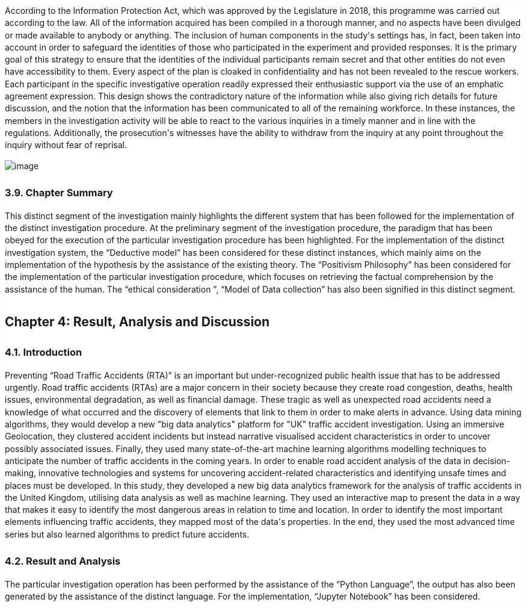 According to the Information Protection Act, which was approved by the Legislature in 2018, this programme was carried out according to the law. All of the information acquired has been compiled in a thorough manner, and no aspects have been divulged or made available to anybody or anything. The inclusion of human components in the study's settings has, in fact, been taken into account in order to safeguard the identities of those who participated in the experiment and provided responses. It is the primary goal of this strategy to ensure that the identities of the individual participants remain secret and that other entities do not even have accessibility to them. Every aspect of the plan is cloaked in confidentiality and has not been revealed to the rescue workers. Each participant in the specific investigative operation readily expressed their enthusiastic support via the use of an emphatic agreement expression. This design shows the contradictory nature of the information while also giving rich details for future discussion, and the notion that the information has been communicated to all of the remaining workforce. In these instances, the members in the investigation activity will be able to react to the various inquiries in a timely manner and in line with the regulations. Additionally, the prosecution's witnesses have the ability to withdraw from the inquiry at any point throughout the inquiry without fear of reprisal.


![image](https://github.com/kireetigudla/UK_road_accidents/assets/122108823/3e0559d6-8336-4d26-a22b-1a9a66509ddb)

### 3.9. Chapter Summary
This distinct segment of the investigation mainly highlights the different system that has been followed for the implementation of the distinct investigation procedure. At the preliminary segment of the investigation procedure, the paradigm that has been obeyed for the execution of the particular investigation procedure has been highlighted. For the implementation of the distinct investigation system, the “Deductive model” has been considered for these distinct instances, which mainly aims on the implementation of the hypothesis by the assistance of the existing theory. The “Positivism Philosophy” has been considered for the implementation of the particular investigation procedure, which focuses on retrieving the factual comprehension by the assistance of the human. The “ethical consideration ”, “Model of Data collection” has also been signified in this distinct segment.
## Chapter 4: Result, Analysis and Discussion 
### 4.1. Introduction
Preventing “Road Traffic Accidents (RTA)” is an important but under-recognized public health issue that has to be addressed urgently.  Road traffic accidents (RTAs) are a major concern in their society because they create road congestion, deaths, health issues, environmental degradation, as well as financial damage.
These tragic as well as unexpected road accidents need a knowledge of what occurred and the discovery of elements that link to them in order to make alerts in advance. Using data mining algorithms, they would develop a new "big data analytics" platform for "UK" traffic accident investigation. Using an immersive Geolocation, they clustered accident incidents but instead narrative visualised accident characteristics in order to uncover possibly associated issues. Finally, they used many state-of-the-art machine learning algorithms modelling techniques to anticipate the number of traffic accidents in the coming years. In order to enable road accident analysis of the data in decision-making, innovative technologies and systems for uncovering accident-related characteristics and identifying unsafe times and places must be developed. In this study, they developed a new big data analytics framework for the analysis of traffic accidents in the United Kingdom, utilising data analysis as well as machine learning. They used an interactive map to present the data in a way that makes it easy to identify the most dangerous areas in relation to time and location. In order to identify the most important elements influencing traffic accidents, they mapped most of the data's properties. In the end, they used the most advanced time series but also learned algorithms to predict future accidents.
### 4.2. Result and Analysis 
The particular investigation operation has been performed by the assistance of the “Python Language”, the output has also been generated by the assistance of the distinct language. For the implementation, “Jupyter Notebook” has been considered.
